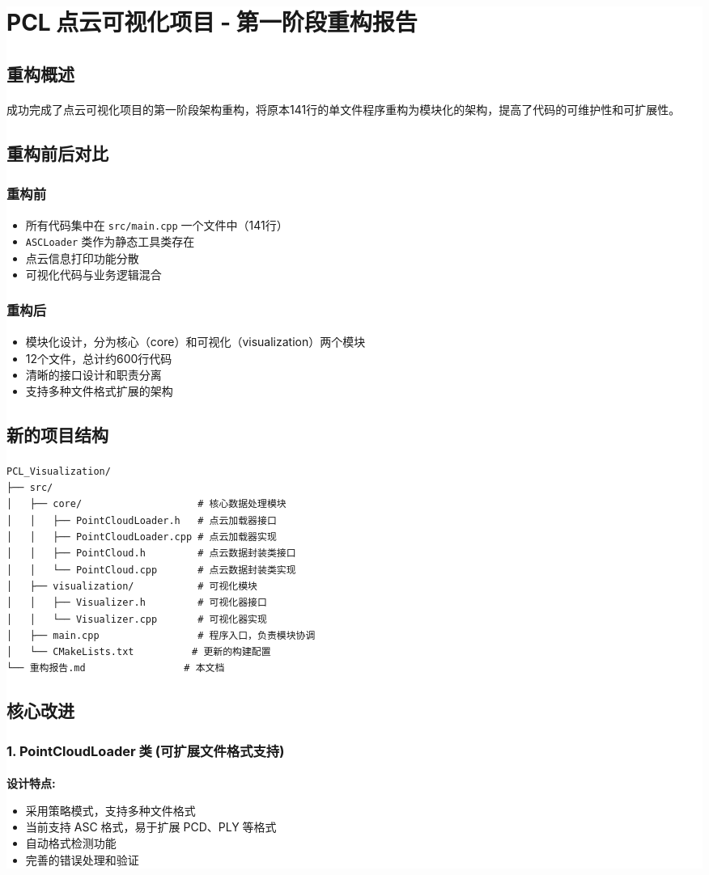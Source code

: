 # PCL 点云可视化项目 - 第一阶段重构报告

## 重构概述

成功完成了点云可视化项目的第一阶段架构重构，将原本141行的单文件程序重构为模块化的架构，提高了代码的可维护性和可扩展性。

## 重构前后对比

### 重构前
- 所有代码集中在 `src/main.cpp` 一个文件中（141行）
- `ASCLoader` 类作为静态工具类存在
- 点云信息打印功能分散
- 可视化代码与业务逻辑混合

### 重构后
- 模块化设计，分为核心（core）和可视化（visualization）两个模块
- 12个文件，总计约600行代码
- 清晰的接口设计和职责分离
- 支持多种文件格式扩展的架构

## 新的项目结构

```
PCL_Visualization/
├── src/
│   ├── core/                    # 核心数据处理模块
│   │   ├── PointCloudLoader.h   # 点云加载器接口
│   │   ├── PointCloudLoader.cpp # 点云加载器实现
│   │   ├── PointCloud.h         # 点云数据封装类接口
│   │   └── PointCloud.cpp       # 点云数据封装类实现
│   ├── visualization/           # 可视化模块
│   │   ├── Visualizer.h         # 可视化器接口
│   │   └── Visualizer.cpp       # 可视化器实现
│   ├── main.cpp                 # 程序入口，负责模块协调
│   └── CMakeLists.txt          # 更新的构建配置
└── 重构报告.md                 # 本文档
```

## 核心改进

### 1. PointCloudLoader 类 (可扩展文件格式支持)

**设计特点:**
- 采用策略模式，支持多种文件格式
- 当前支持 ASC 格式，易于扩展 PCD、PLY 等格式
- 自动格式检测功能
- 完善的错误处理和验证
